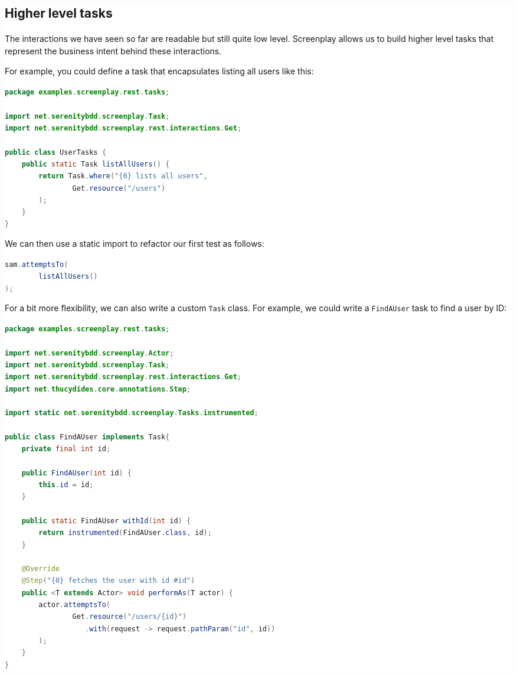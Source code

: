 ## Higher level tasks

The interactions we have seen so far are readable but still quite low level.
Screenplay allows us to build higher level tasks that represent the business intent behind these interactions.

For example, you could define a task that encapsulates listing all users like this:

```java
package examples.screenplay.rest.tasks;

import net.serenitybdd.screenplay.Task;
import net.serenitybdd.screenplay.rest.interactions.Get;

public class UserTasks {
    public static Task listAllUsers() {
        return Task.where("{0} lists all users",  
                Get.resource("/users") 
        );
    }
}
```

We can then use a static import to refactor our first test as follows:

```java
sam.attemptsTo(
        listAllUsers()
);
```

For a bit more flexibility, we can also write a custom `Task` class. For example, we could write a `FindAUser` task to find a user by ID:

```java
package examples.screenplay.rest.tasks;

import net.serenitybdd.screenplay.Actor;
import net.serenitybdd.screenplay.Task;
import net.serenitybdd.screenplay.rest.interactions.Get;
import net.thucydides.core.annotations.Step;

import static net.serenitybdd.screenplay.Tasks.instrumented;

public class FindAUser implements Task{
    private final int id;

    public FindAUser(int id) {
        this.id = id;
    }

    public static FindAUser withId(int id) {
        return instrumented(FindAUser.class, id);
    }

    @Override
    @Step("{0} fetches the user with id #id")
    public <T extends Actor> void performAs(T actor) {
        actor.attemptsTo(
                Get.resource("/users/{id}")
                   .with(request -> request.pathParam("id", id))
        );
    }
}
```
